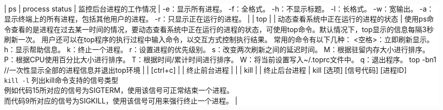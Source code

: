 | ps                                           | process status                                                                                               | 监控后台进程的工作情况                                                                                                                         | -e：显示所有进程。 -f：全格式。 -h：不显示标题。 -l：长格式。 -w：宽输出。 -a：显示终端上的所有进程，包括其他用户的进程。  -r：只显示正在运行的进程。                                                                                                                                                                                                                                                                                                                                                                                                                                                                                                                                                                                                                                                                                                                                                                                                                                                                                                                                                                                                                               |
| top                                          |                                                                                                              | 动态查看系统中正在运行的进程的状态                                                                                                             | 使用ps命令查看的是进程在过去某一时间的情况，要动态查看系统中正在运行的进程的状态，可使用top命令。默认情况下，top显示的信息每隔3秒刷新一次。 用户还可以在top程序的执行过程中输入命令，以交互方式控制执行结果。  常用的命令有以下几种： \<空格\>：立即刷新显示。 h：显示帮助信息。 k：终止一个进程。 r：设置进程的优先级别。 s：改变两次刷新之间的延迟时间。 M：根据驻留内存大小进行排序。 P：根据CPU使用百分比大小进行排序。 T：根据时间/累计时间进行排序。 W：将当前设置写入\~/.toprc文件中。 q：退出程序。 top -bn1 //一次性显示全部的进程信息并退出top环境                                                                                                                                                                                                                                                                                                                                                                                                                                                                                                                                                                                                                        |
| [ctrl+c]                                     |                                                                                                              | 终止前台进程                                                                                                                                   |                                                                                                                                                                                                                                                                                                                                                                                                                                                                                                                                                                                                                                                                                                                                                                                                                                                                                                                                                                                                                                                                                                                                                                                     |
| kill                                         |                                                                                                              | 终止后台进程                                                                                                                                   | kill [选项] [信号代码] [进程ID] <br />`kill -l` 列出kill命令支持的信号类型 <br />例如代码15所对应的信号为SIGTERM，使用该信号可正常结束一个进程。<br />而代码9所对应的信号为SIGKILL，使用该信号可用来强行终止一个进程。                                                                                                                                                                                                                                                                                                                                                                                                                                                                                                                                                                                                                                                                                                                                                                                                                                                                                                                                                              |